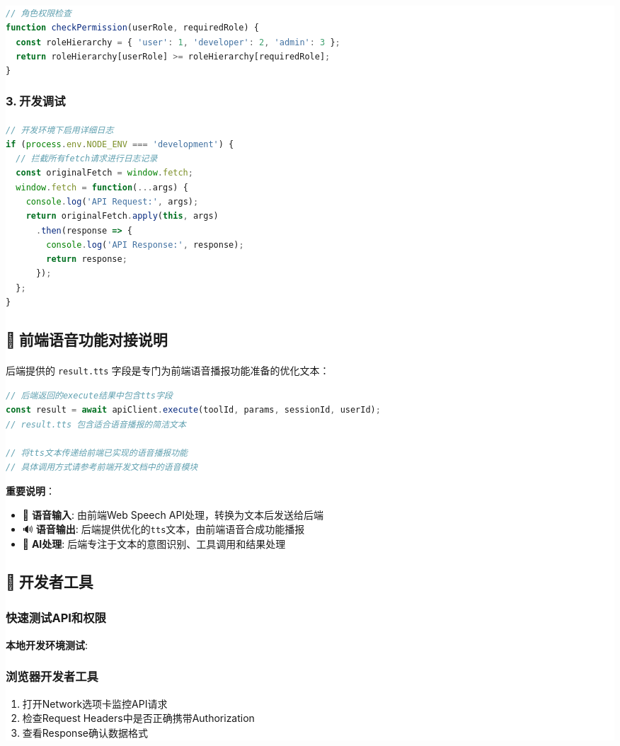 ```javascript
// 角色权限检查
function checkPermission(userRole, requiredRole) {
  const roleHierarchy = { 'user': 1, 'developer': 2, 'admin': 3 };
  return roleHierarchy[userRole] >= roleHierarchy[requiredRole];
}
```

### 3. 开发调试

```javascript
// 开发环境下启用详细日志
if (process.env.NODE_ENV === 'development') {
  // 拦截所有fetch请求进行日志记录
  const originalFetch = window.fetch;
  window.fetch = function(...args) {
    console.log('API Request:', args);
    return originalFetch.apply(this, args)
      .then(response => {
        console.log('API Response:', response);
        return response;
      });
  };
}
```

## 📱 前端语音功能对接说明

后端提供的 `result.tts` 字段是专门为前端语音播报功能准备的优化文本：

```javascript
// 后端返回的execute结果中包含tts字段
const result = await apiClient.execute(toolId, params, sessionId, userId);
// result.tts 包含适合语音播报的简洁文本

// 将tts文本传递给前端已实现的语音播报功能
// 具体调用方式请参考前端开发文档中的语音模块
```

**重要说明**：
- 🎤 **语音输入**: 由前端Web Speech API处理，转换为文本后发送给后端
- 🔊 **语音输出**: 后端提供优化的`tts`文本，由前端语音合成功能播报
- 🤖 **AI处理**: 后端专注于文本的意图识别、工具调用和结果处理

## 🔧 开发者工具

### 快速测试API和权限

**本地开发环境测试**:



### 浏览器开发者工具
1. 打开Network选项卡监控API请求
2. 检查Request Headers中是否正确携带Authorization
3. 查看Response确认数据格式
